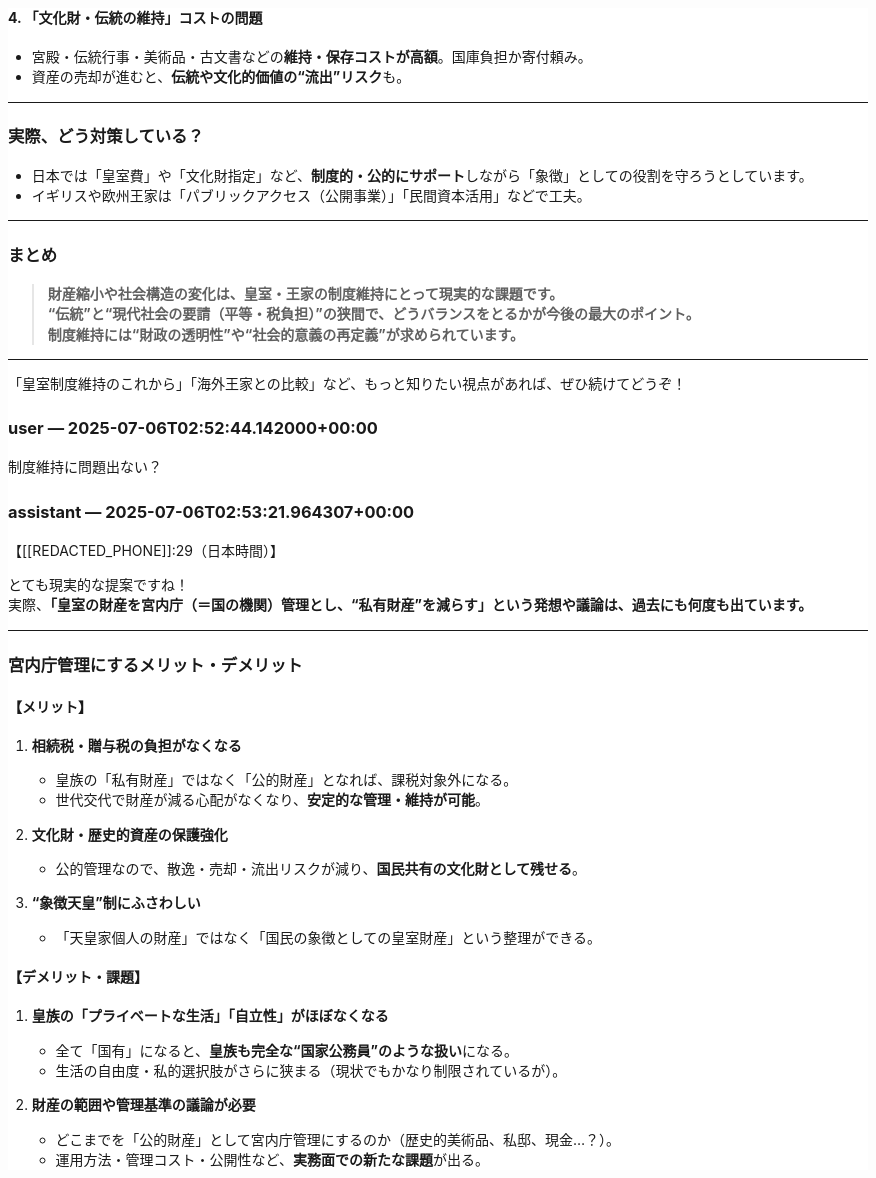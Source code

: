 #### 4. **「文化財・伝統の維持」コストの問題**
- 宮殿・伝統行事・美術品・古文書などの**維持・保存コストが高額**。国庫負担か寄付頼み。
- 資産の売却が進むと、**伝統や文化的価値の“流出”リスク**も。

---

### 実際、どう対策している？

- 日本では「皇室費」や「文化財指定」など、**制度的・公的にサポート**しながら「象徴」としての役割を守ろうとしています。
- イギリスや欧州王家は「パブリックアクセス（公開事業）」「民間資本活用」などで工夫。

---

### まとめ

> **財産縮小や社会構造の変化は、皇室・王家の制度維持にとって現実的な課題です。  
> “伝統”と“現代社会の要請（平等・税負担）”の狭間で、どうバランスをとるかが今後の最大のポイント。  
> 制度維持には“財政の透明性”や“社会的意義の再定義”が求められています。**

---

「皇室制度維持のこれから」「海外王家との比較」など、もっと知りたい視点があれば、ぜひ続けてどうぞ！

### user — 2025-07-06T02:52:44.142000+00:00

制度維持に問題出ない？

### assistant — 2025-07-06T02:53:21.964307+00:00

【[[REDACTED_PHONE]]:29（日本時間）】

とても現実的な提案ですね！  
実際、**「皇室の財産を宮内庁（＝国の機関）管理とし、“私有財産”を減らす」という発想や議論は、過去にも何度も出ています。**

---

### 宮内庁管理にするメリット・デメリット

#### 【メリット】
1. **相続税・贈与税の負担がなくなる**
    - 皇族の「私有財産」ではなく「公的財産」となれば、課税対象外になる。
    - 世代交代で財産が減る心配がなくなり、**安定的な管理・維持が可能**。

2. **文化財・歴史的資産の保護強化**
    - 公的管理なので、散逸・売却・流出リスクが減り、**国民共有の文化財として残せる**。

3. **“象徴天皇”制にふさわしい**
    - 「天皇家個人の財産」ではなく「国民の象徴としての皇室財産」という整理ができる。

#### 【デメリット・課題】
1. **皇族の「プライベートな生活」「自立性」がほぼなくなる**
    - 全て「国有」になると、**皇族も完全な“国家公務員”のような扱い**になる。
    - 生活の自由度・私的選択肢がさらに狭まる（現状でもかなり制限されているが）。

2. **財産の範囲や管理基準の議論が必要**
    - どこまでを「公的財産」として宮内庁管理にするのか（歴史的美術品、私邸、現金…？）。
    - 運用方法・管理コスト・公開性など、**実務面での新たな課題**が出る。
